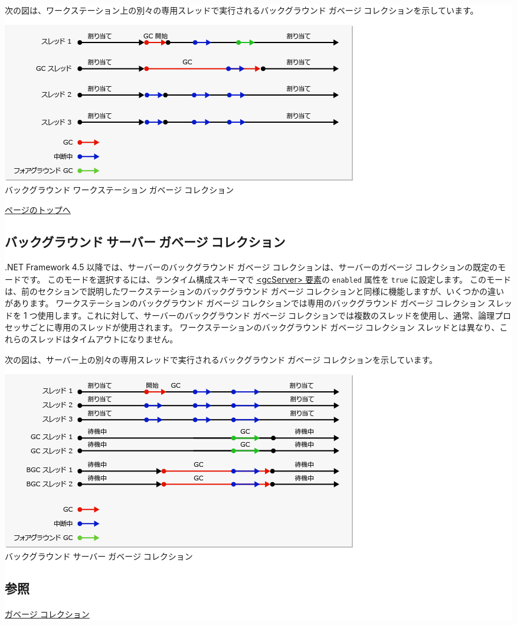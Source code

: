  次の図は、ワークステーション上の別々の専用スレッドで実行されるバックグラウンド ガベージ コレクションを示しています。  
  
 ![バックグラウンド ワークステーション ガベージ コレクション](../../../docs/standard/garbage-collection/media/backgroundworkstn.png "BackgroundWorkstn")  
バックグラウンド ワークステーション ガベージ コレクション  
  
 [ページのトップへ](#top)  
  
<a name="background_server_garbage_collection"></a>   
## <a name="background-server-garbage-collection"></a>バックグラウンド サーバー ガベージ コレクション  
 .NET Framework 4.5 以降では、サーバーのバックグラウンド ガベージ コレクションは、サーバーのガベージ コレクションの既定のモードです。 このモードを選択するには、ランタイム構成スキーマで [\<gcServer> 要素](../../../docs/framework/configure-apps/file-schema/runtime/gcserver-element.md)の `enabled` 属性を `true` に設定します。 このモードは、前のセクションで説明したワークステーションのバックグラウンド ガベージ コレクションと同様に機能しますが、いくつかの違いがあります。 ワークステーションのバックグラウンド ガベージ コレクションでは専用のバックグラウンド ガベージ コレクション スレッドを 1 つ使用します。これに対して、サーバーのバックグラウンド ガベージ コレクションでは複数のスレッドを使用し、通常、論理プロセッサごとに専用のスレッドが使用されます。 ワークステーションのバックグラウンド ガベージ コレクション スレッドとは異なり、これらのスレッドはタイムアウトになりません。  
  
 次の図は、サーバー上の別々の専用スレッドで実行されるバックグラウンド ガベージ コレクションを示しています。  
  
 ![バックグラウンド サーバー ガベージ コレクション](../../../docs/standard/garbage-collection/media/backgroundserver.png "BackgroundServer")  
バックグラウンド サーバー ガベージ コレクション  
  
## <a name="see-also"></a>参照  
 [ガベージ コレクション](../../../docs/standard/garbage-collection/index.md)
